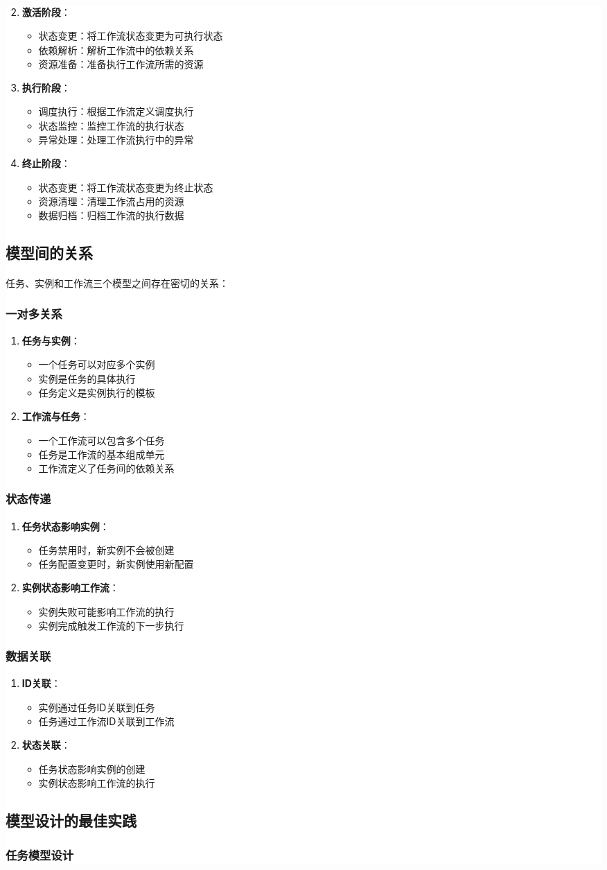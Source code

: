 2. **激活阶段**：
   - 状态变更：将工作流状态变更为可执行状态
   - 依赖解析：解析工作流中的依赖关系
   - 资源准备：准备执行工作流所需的资源

3. **执行阶段**：
   - 调度执行：根据工作流定义调度执行
   - 状态监控：监控工作流的执行状态
   - 异常处理：处理工作流执行中的异常

4. **终止阶段**：
   - 状态变更：将工作流状态变更为终止状态
   - 资源清理：清理工作流占用的资源
   - 数据归档：归档工作流的执行数据

## 模型间的关系

任务、实例和工作流三个模型之间存在密切的关系：

### 一对多关系

1. **任务与实例**：
   - 一个任务可以对应多个实例
   - 实例是任务的具体执行
   - 任务定义是实例执行的模板

2. **工作流与任务**：
   - 一个工作流可以包含多个任务
   - 任务是工作流的基本组成单元
   - 工作流定义了任务间的依赖关系

### 状态传递

1. **任务状态影响实例**：
   - 任务禁用时，新实例不会被创建
   - 任务配置变更时，新实例使用新配置

2. **实例状态影响工作流**：
   - 实例失败可能影响工作流的执行
   - 实例完成触发工作流的下一步执行

### 数据关联

1. **ID关联**：
   - 实例通过任务ID关联到任务
   - 任务通过工作流ID关联到工作流

2. **状态关联**：
   - 任务状态影响实例的创建
   - 实例状态影响工作流的执行

## 模型设计的最佳实践

### 任务模型设计
